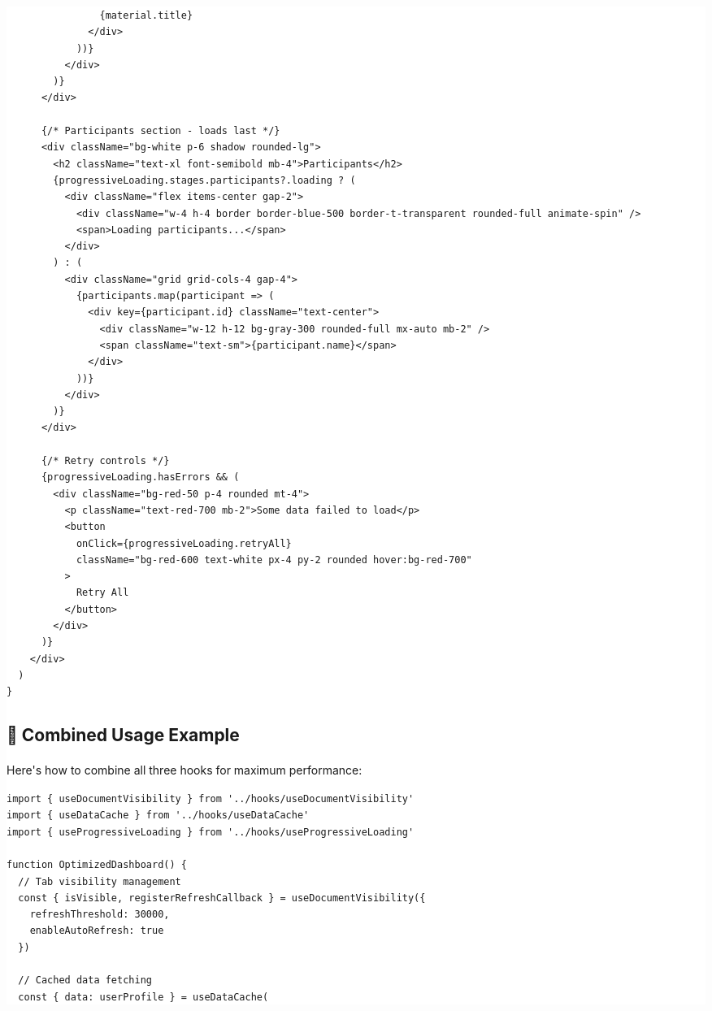 ```tsx
                {material.title}
              </div>
            ))}
          </div>
        )}
      </div>

      {/* Participants section - loads last */}
      <div className="bg-white p-6 shadow rounded-lg">
        <h2 className="text-xl font-semibold mb-4">Participants</h2>
        {progressiveLoading.stages.participants?.loading ? (
          <div className="flex items-center gap-2">
            <div className="w-4 h-4 border border-blue-500 border-t-transparent rounded-full animate-spin" />
            <span>Loading participants...</span>
          </div>
        ) : (
          <div className="grid grid-cols-4 gap-4">
            {participants.map(participant => (
              <div key={participant.id} className="text-center">
                <div className="w-12 h-12 bg-gray-300 rounded-full mx-auto mb-2" />
                <span className="text-sm">{participant.name}</span>
              </div>
            ))}
          </div>
        )}
      </div>

      {/* Retry controls */}
      {progressiveLoading.hasErrors && (
        <div className="bg-red-50 p-4 rounded mt-4">
          <p className="text-red-700 mb-2">Some data failed to load</p>
          <button 
            onClick={progressiveLoading.retryAll}
            className="bg-red-600 text-white px-4 py-2 rounded hover:bg-red-700"
          >
            Retry All
          </button>
        </div>
      )}
    </div>
  )
}
```

## 🚀 Combined Usage Example

Here's how to combine all three hooks for maximum performance:

```tsx
import { useDocumentVisibility } from '../hooks/useDocumentVisibility'
import { useDataCache } from '../hooks/useDataCache'
import { useProgressiveLoading } from '../hooks/useProgressiveLoading'

function OptimizedDashboard() {
  // Tab visibility management
  const { isVisible, registerRefreshCallback } = useDocumentVisibility({
    refreshThreshold: 30000,
    enableAutoRefresh: true
  })

  // Cached data fetching
  const { data: userProfile } = useDataCache(
```